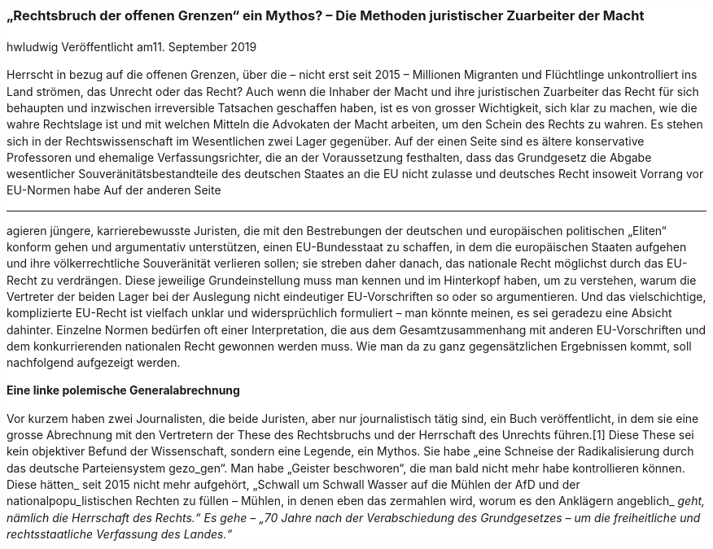 ### „Rechtsbruch der offenen Grenzen“ ein Mythos? – Die Methoden juristischer Zuarbeiter der Macht
hwludwig Veröffentlicht am11. September 2019

Herrscht in bezug auf die offenen Grenzen, über die – nicht erst seit 2015 – Millionen Migranten und
Flüchtlinge unkontrolliert ins Land strömen, das Unrecht oder das Recht? Auch wenn die Inhaber der
Macht und ihre juristischen Zuarbeiter das Recht für sich behaupten und inzwischen irreversible Tatsachen geschaffen haben, ist es von grosser Wichtigkeit, sich klar zu machen, wie die wahre Rechtslage ist
und mit welchen Mitteln die Advokaten der Macht arbeiten, um den Schein des Rechts zu wahren.
Es stehen sich in der Rechtswissenschaft im Wesentlichen zwei Lager gegenüber. Auf der einen Seite sind
es ältere konservative Professoren und ehemalige Verfassungsrichter, die an der Voraussetzung festhalten, dass das Grundgesetz die Abgabe wesentlicher Souveränitätsbestandteile des deutschen Staates an
die EU nicht zulasse und deutsches Recht insoweit Vorrang vor EU-Normen habe Auf der anderen Seite


-----

agieren jüngere, karrierebewusste Juristen, die mit den Bestrebungen der deutschen und europäischen
politischen „Eliten“ konform gehen und argumentativ unterstützen, einen EU-Bundesstaat zu schaffen, in
dem die europäischen Staaten aufgehen und ihre völkerrechtliche Souveränität verlieren sollen; sie streben daher danach, das nationale Recht möglichst durch das EU-Recht zu verdrängen.
Diese jeweilige Grundeinstellung muss man kennen und im Hinterkopf haben, um zu verstehen, warum
die Vertreter der beiden Lager bei der Auslegung nicht eindeutiger EU-Vorschriften so oder so argumentieren. Und das vielschichtige, komplizierte EU-Recht ist vielfach unklar und widersprüchlich formuliert –
man könnte meinen, es sei geradezu eine Absicht dahinter. Einzelne Normen bedürfen oft einer Interpretation, die aus dem Gesamtzusammenhang mit anderen EU-Vorschriften und dem konkurrierenden nationalen Recht gewonnen werden muss. Wie man da zu ganz gegensätzlichen Ergebnissen kommt, soll
nachfolgend aufgezeigt werden.


**Eine linke polemische Generalabrechnung**


Vor kurzem haben zwei Journalisten, die beide Juristen, aber nur journalistisch tätig sind, ein Buch veröffentlicht, in dem sie eine grosse Abrechnung mit den Vertretern der These des Rechtsbruchs und der
Herrschaft des Unrechts führen.[1] Diese These sei kein objektiver Befund der Wissenschaft, sondern eine
Legende, ein Mythos. Sie habe „eine Schneise der Radikalisierung durch das deutsche Parteiensystem gezo_gen“. Man habe „Geister beschworen“, die man bald nicht mehr habe kontrollieren können. Diese hätten_
seit 2015 nicht mehr aufgehört, „Schwall um Schwall Wasser auf die Mühlen der AfD und der nationalpopu_listischen Rechten zu füllen – Mühlen, in denen eben das zermahlen wird, worum es den Anklägern angeblich_
_geht, nämlich die Herrschaft des Rechts.“ Es gehe – „70 Jahre nach der Verabschiedung des Grundgesetzes –_
_um die freiheitliche und rechtsstaatliche Verfassung des Landes.“_
